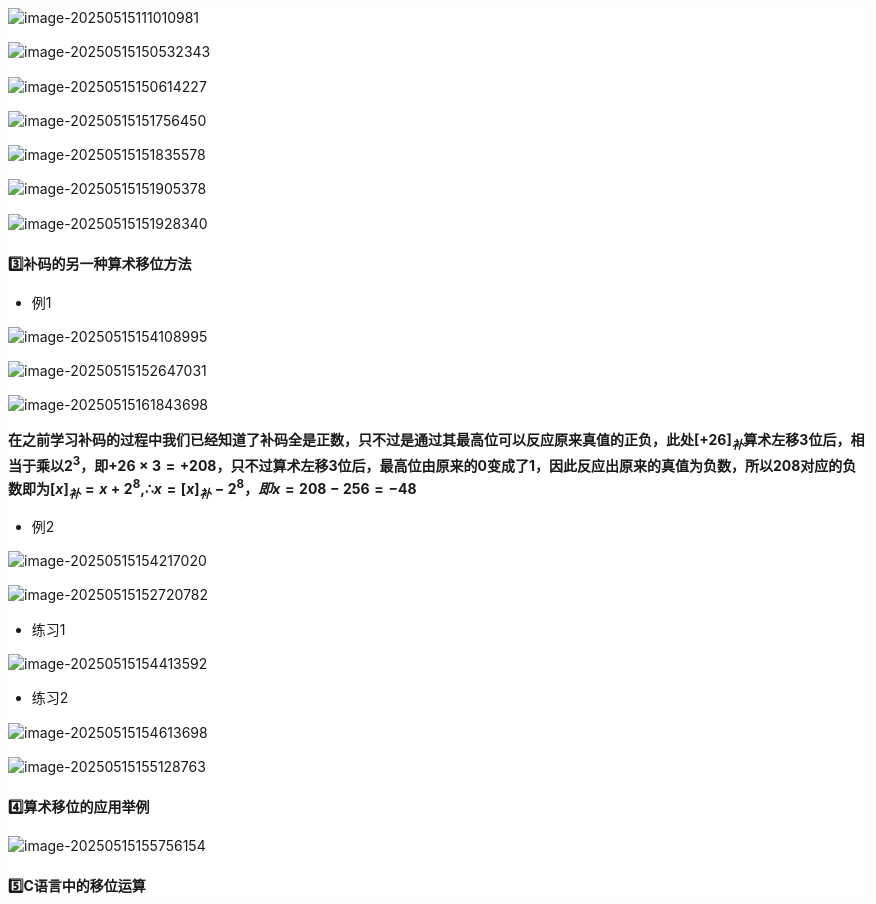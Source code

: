 ![image-20250515111010981](https://img.tynote.cn/img/typora/20250515111011628.png#400h)

![image-20250515150532343](https://img.tynote.cn/img/typora/20250515150533023.png#400h)



![image-20250515150614227](https://img.tynote.cn/img/typora/20250515150614932.png#400h)

![image-20250515151756450](https://img.tynote.cn/img/typora/20250515151757166.png#400h)

![image-20250515151835578](https://img.tynote.cn/img/typora/20250515151836285.png#400h)

![image-20250515151905378](https://img.tynote.cn/img/typora/20250515151906067.png#400h)

![image-20250515151928340](https://img.tynote.cn/img/typora/20250515151929049.png#400h)

#### 3️⃣补码的另一种算术移位方法

- 例1

![image-20250515154108995](https://img.tynote.cn/img/typora/20250515154109638.png#400h)

![image-20250515152647031](https://img.tynote.cn/img/typora/20250515152647693.png#400h)



![image-20250515161843698](https://img.tynote.cn/img/typora/20250515161844264.png)

**在之前学习补码的过程中我们已经知道了补码全是正数，只不过是通过其最高位可以反应原来真值的正负，此处$[+26]_补$算术左移3位后，相当于乘以$2^3$，即$+26×3=+208$，只不过算术左移3位后，最高位由原来的0变成了1，因此反应出原来的真值为负数，所以208对应的负数即为$[x]_补=x+2^8,\therefore x=[x]_补-2^8，即x=208-256=-48$**

- 例2

![image-20250515154217020](https://img.tynote.cn/img/typora/20250515154217665.png#400h)

![image-20250515152720782](https://img.tynote.cn/img/typora/20250515152721451.png#400h)

- 练习1

![image-20250515154413592](https://img.tynote.cn/img/typora/20250515154414241.png#400h)

- 练习2

![image-20250515154613698](https://img.tynote.cn/img/typora/20250515154614338.png#400h)

![image-20250515155128763](https://img.tynote.cn/img/typora/20250515155129415.png#400h)

#### 4️⃣算术移位的应用举例

![image-20250515155756154](https://img.tynote.cn/img/typora/20250515155756813.png#400h)

#### 5️⃣C语言中的移位运算
